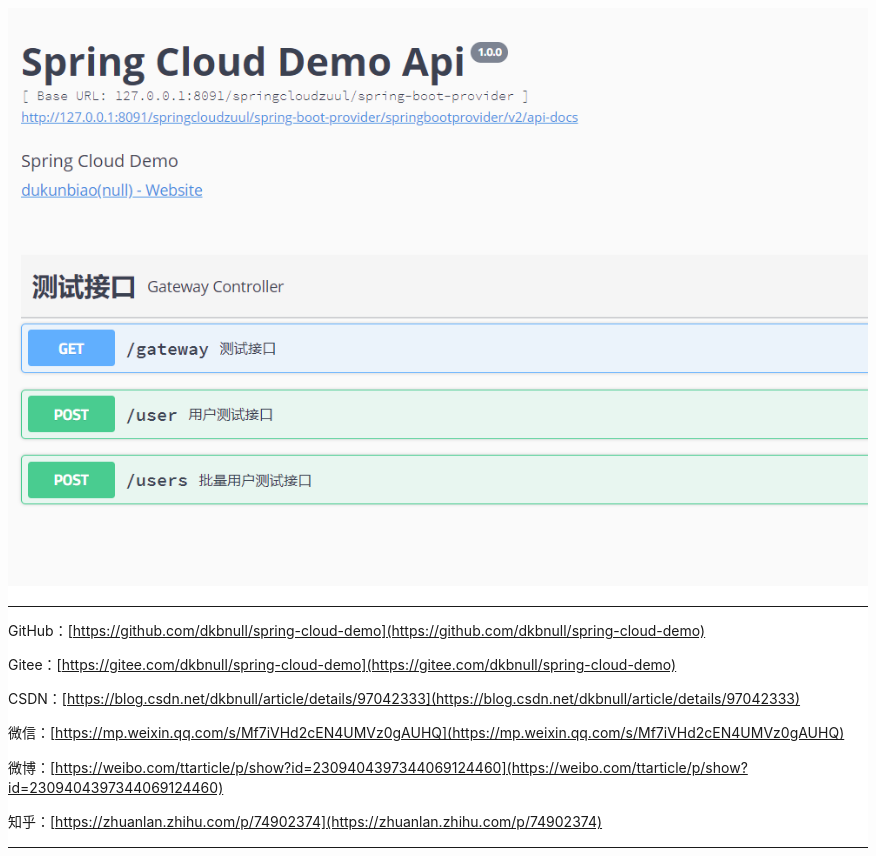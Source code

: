 ![1563891037875](./assets/09_Spring%20Cloud%20Zuul整合Swagger2.assets/1563891037875.png)



---

GitHub：[https://github.com/dkbnull/spring-cloud-demo](https://github.com/dkbnull/spring-cloud-demo)

Gitee：[https://gitee.com/dkbnull/spring-cloud-demo](https://gitee.com/dkbnull/spring-cloud-demo)

CSDN：[https://blog.csdn.net/dkbnull/article/details/97042333](https://blog.csdn.net/dkbnull/article/details/97042333)

微信：[https://mp.weixin.qq.com/s/Mf7iVHd2cEN4UMVz0gAUHQ](https://mp.weixin.qq.com/s/Mf7iVHd2cEN4UMVz0gAUHQ)

微博：[https://weibo.com/ttarticle/p/show?id=2309404397344069124460](https://weibo.com/ttarticle/p/show?id=2309404397344069124460)

知乎：[https://zhuanlan.zhihu.com/p/74902374](https://zhuanlan.zhihu.com/p/74902374)

---

